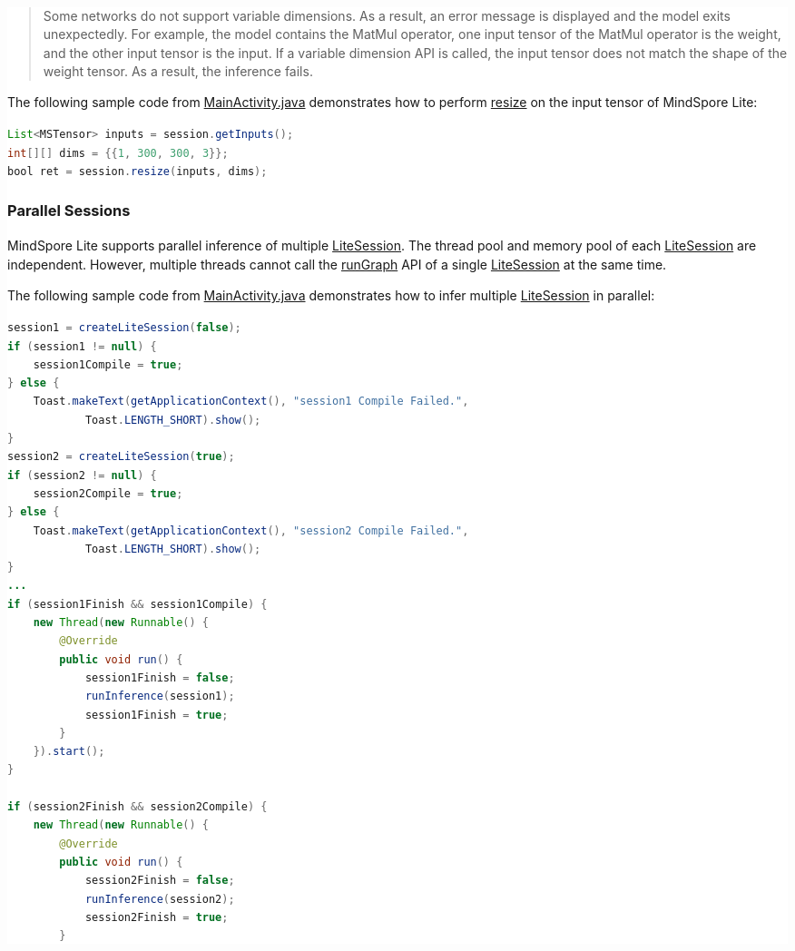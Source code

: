 > Some networks do not support variable dimensions. As a result, an error message is displayed and the model exits unexpectedly. For example, the model contains the MatMul operator, one input tensor of the MatMul operator is the weight, and the other input tensor is the input. If a variable dimension API is called, the input tensor does not match the shape of the weight tensor. As a result, the inference fails.

The following sample code from [MainActivity.java](https://gitee.com/mindspore/mindspore/blob/r1.3/mindspore/lite/examples/runtime_java/app/src/main/java/com/mindspore/lite/demo/MainActivity.java#L164) demonstrates how to perform [resize](https://www.mindspore.cn/lite/api/en/r1.3/api_java/lite_session.html#resize) on the input tensor of MindSpore Lite:

```java
List<MSTensor> inputs = session.getInputs();
int[][] dims = {{1, 300, 300, 3}};
bool ret = session.resize(inputs, dims);
```

### Parallel Sessions

MindSpore Lite supports parallel inference of multiple [LiteSession](https://www.mindspore.cn/lite/api/en/r1.3/api_java/lite_session.html). The thread pool and memory pool of each [LiteSession](https://www.mindspore.cn/lite/api/en/r1.3/api_java/lite_session.html#litesession) are independent. However, multiple threads cannot call the [runGraph](https://www.mindspore.cn/lite/api/en/r1.3/api_java/lite_session.html#rungraph) API of a single [LiteSession](https://www.mindspore.cn/lite/api/en/r1.3/api_java/lite_session.html#litesession) at the same time.

The following sample code from [MainActivity.java](https://gitee.com/mindspore/mindspore/blob/r1.3/mindspore/lite/examples/runtime_java/app/src/main/java/com/mindspore/lite/demo/MainActivity.java#L220) demonstrates how to infer multiple [LiteSession](https://www.mindspore.cn/lite/api/en/r1.3/api_java/lite_session.html) in parallel:

```java
session1 = createLiteSession(false);
if (session1 != null) {
    session1Compile = true;
} else {
    Toast.makeText(getApplicationContext(), "session1 Compile Failed.",
            Toast.LENGTH_SHORT).show();
}
session2 = createLiteSession(true);
if (session2 != null) {
    session2Compile = true;
} else {
    Toast.makeText(getApplicationContext(), "session2 Compile Failed.",
            Toast.LENGTH_SHORT).show();
}
...
if (session1Finish && session1Compile) {
    new Thread(new Runnable() {
        @Override
        public void run() {
            session1Finish = false;
            runInference(session1);
            session1Finish = true;
        }
    }).start();
}

if (session2Finish && session2Compile) {
    new Thread(new Runnable() {
        @Override
        public void run() {
            session2Finish = false;
            runInference(session2);
            session2Finish = true;
        }
```